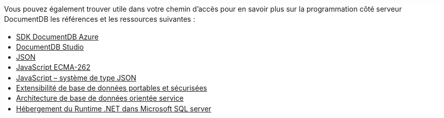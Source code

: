 Vous pouvez également trouver utile dans votre chemin d’accès pour en savoir plus sur la programmation côté serveur DocumentDB les références et les ressources suivantes :

- [SDK DocumentDB Azure](https://msdn.microsoft.com/library/azure/dn781482.aspx)
- [DocumentDB Studio](https://github.com/mingaliu/DocumentDBStudio/releases)
- [JSON](http://www.json.org/) 
- [JavaScript ECMA-262](http://www.ecma-international.org/publications/standards/Ecma-262.htm)
- [JavaScript – système de type JSON](http://www.json.org/js.html) 
- [Extensibilité de base de données portables et sécurisées](http://dl.acm.org/citation.cfm?id=276339) 
- [Architecture de base de données orientée service](http://dl.acm.org/citation.cfm?id=1066267&coll=Portal&dl=GUIDE) 
- [Hébergement du Runtime .NET dans Microsoft SQL server](http://dl.acm.org/citation.cfm?id=1007669)
